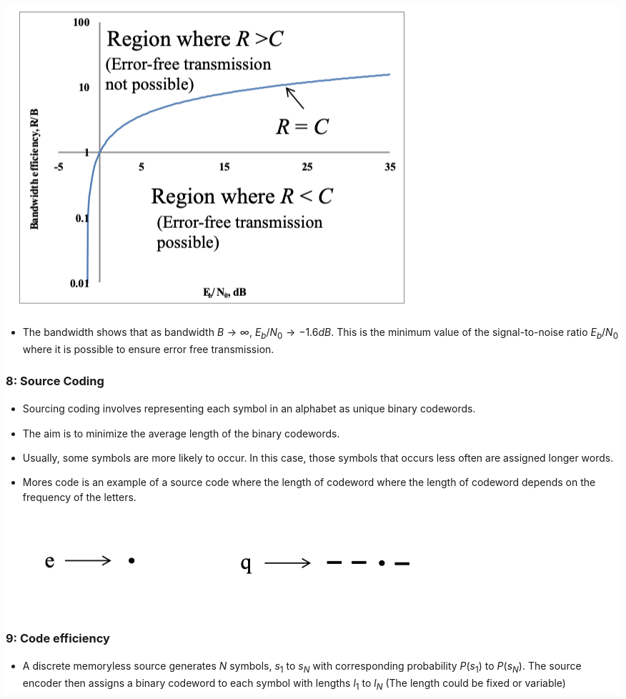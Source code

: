 ![](image/2022-10-21-19-32-32.png)

- The bandwidth shows that as bandwidth $B\rightarrow \infty$, $E_b/N_0\rightarrow -1.6dB$. This is the minimum value of the signal-to-noise ratio $E_b/N_0$ where it is possible to ensure error free transmission.

### 8: Source Coding 

- Sourcing coding involves representing each symbol in an alphabet as unique binary codewords.

- The aim is to minimize the average length of the binary codewords.

- Usually, some symbols are more likely to occur. In this case, those symbols that occurs less often are assigned longer words.

- Mores code is an example of a source code where the length of codeword where the length of codeword depends on the frequency of the letters.


![](image/2022-10-22-14-35-32.png)

### 9: Code efficiency

- A discrete memoryless source generates $N$ symbols, $s_1$ to $s_N$ with corresponding probability $P(s_1)$ to $P(s_N)$. The source encoder then assigns a binary codeword to each symbol with lengths $l_1$ to $l_N$ (The length could be fixed or variable)
